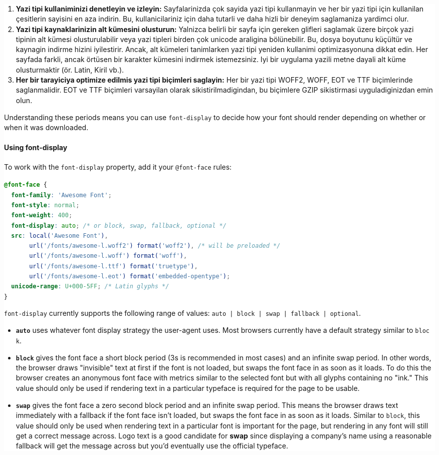 1. **Yazi tipi kullaniminizi denetleyin ve izleyin:** Sayfalarinizda çok sayida yazi tipi kullanmayin ve her bir yazi tipi için kullanilan çesitlerin sayisini en aza indirin. Bu, kullanicilariniz için daha tutarli ve daha hizli bir deneyim saglamaniza yardimci olur.
2. **Yazi tipi kaynaklarinizin alt kümesini olusturun:** Yalnizca belirli bir sayfa için gereken glifleri saglamak üzere birçok yazi tipinin alt kümesi olusturulabilir veya yazi tipleri birden çok unicode araligina bölünebilir. Bu, dosya boyutunu küçültür ve kaynagin indirme hizini iyilestirir. Ancak, alt kümeleri tanimlarken yazi tipi yeniden kullanimi optimizasyonuna dikkat edin. Her sayfada farkli, ancak örtüsen bir karakter kümesini indirmek istemezsiniz. Iyi bir uygulama yazili metne dayali alt küme olusturmaktir (ör. Latin, Kiril vb.).
3. **Her bir tarayiciya optimize edilmis yazi tipi biçimleri saglayin:** Her bir yazi tipi WOFF2, WOFF, EOT ve TTF biçimlerinde saglanmalidir. EOT ve TTF biçimleri varsayilan olarak sikistirilmadigindan, bu biçimlere GZIP sikistirmasi uyguladiginizdan emin olun.

Understanding these periods means you can use `font-display` to decide how your font should render depending on whether or when it was downloaded.

#### Using font-display

To work with the `font-display` property, add it your `@font-face` rules:

```css
@font-face {
  font-family: 'Awesome Font';
  font-style: normal;
  font-weight: 400;
  font-display: auto; /* or block, swap, fallback, optional */
  src: local('Awesome Font'),
       url('/fonts/awesome-l.woff2') format('woff2'), /* will be preloaded */ 
       url('/fonts/awesome-l.woff') format('woff'),
       url('/fonts/awesome-l.ttf') format('truetype'),
       url('/fonts/awesome-l.eot') format('embedded-opentype');
  unicode-range: U+000-5FF; /* Latin glyphs */
}
```

`font-display` currently supports the following range of values: `auto | block | swap | fallback | optional`.

* **`auto`** uses whatever font display strategy the user-agent uses. Most browsers currently have a default strategy similar to `block`.

* **`block`** gives the font face a short block period (3s is recommended in most cases) and an infinite swap period. In other words, the browser draws "invisible" text at first if the font is not loaded, but swaps the font face in as soon as it loads. To do this the browser creates an anonymous font face with metrics similar to the selected font but with all glyphs containing no "ink." This value should only be used if rendering text in a particular typeface is required for the page to be usable.

* **`swap`** gives the font face a zero second block period and an infinite swap period. This means the browser draws text immediately with a fallback if the font face isn’t loaded, but swaps the font face in as soon as it loads. Similar to `block`, this value should only be used when rendering text in a particular font is important for the page, but rendering in any font will still get a correct message across. Logo text is a good candidate for **swap** since displaying a company’s name using a reasonable fallback will get the message across but you’d eventually use the official typeface.
